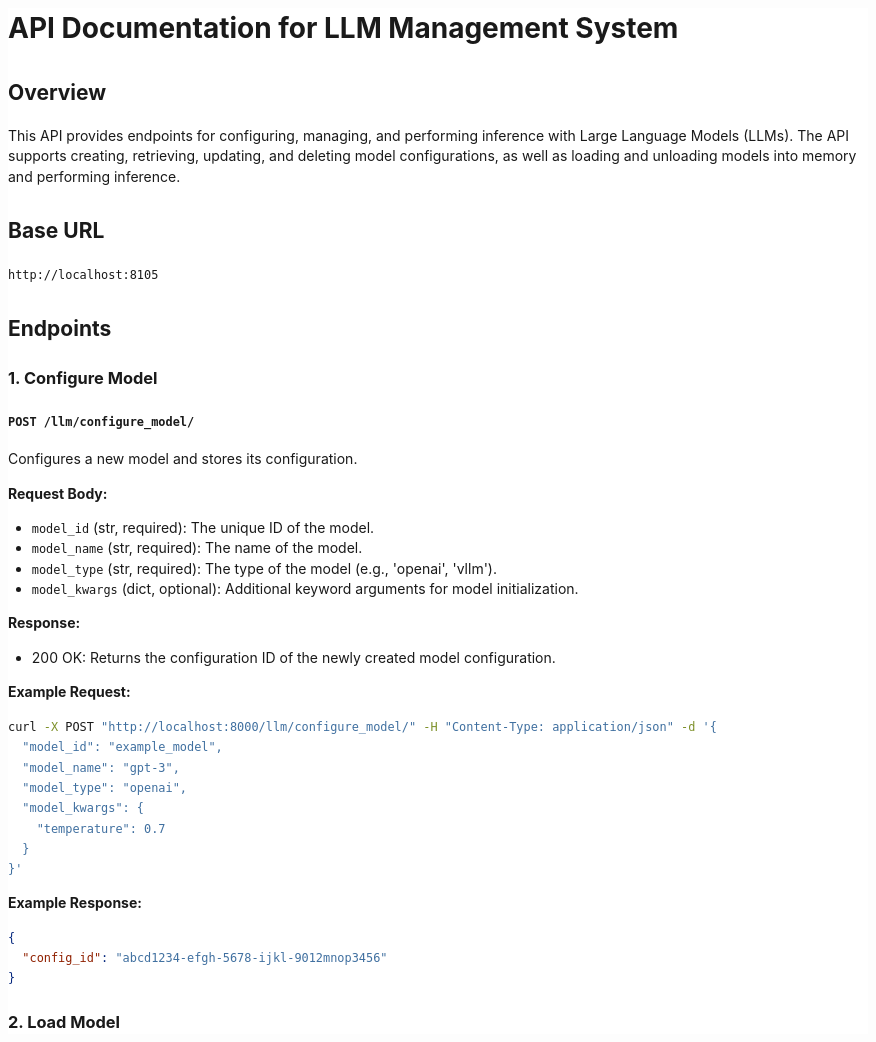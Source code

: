 # API Documentation for LLM Management System

## Overview

This API provides endpoints for configuring, managing, and performing inference with Large Language Models (LLMs). The API supports creating, retrieving, updating, and deleting model configurations, as well as loading and unloading models into memory and performing inference.

## Base URL

```
http://localhost:8105
```

## Endpoints

### 1. Configure Model

#### `POST /llm/configure_model/`

Configures a new model and stores its configuration.

**Request Body:**
- `model_id` (str, required): The unique ID of the model.
- `model_name` (str, required): The name of the model.
- `model_type` (str, required): The type of the model (e.g., 'openai', 'vllm').
- `model_kwargs` (dict, optional): Additional keyword arguments for model initialization.

**Response:**
- 200 OK: Returns the configuration ID of the newly created model configuration.

**Example Request:**

```bash
curl -X POST "http://localhost:8000/llm/configure_model/" -H "Content-Type: application/json" -d '{
  "model_id": "example_model",
  "model_name": "gpt-3",
  "model_type": "openai",
  "model_kwargs": {
    "temperature": 0.7
  }
}'
```

**Example Response:**

```json
{
  "config_id": "abcd1234-efgh-5678-ijkl-9012mnop3456"
}
```

### 2. Load Model
